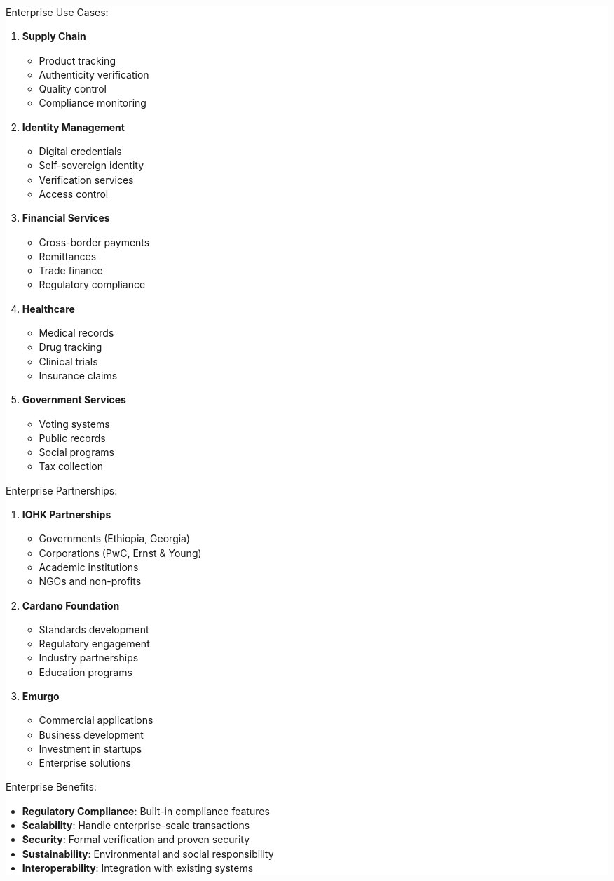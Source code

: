 Enterprise Use Cases:
1. **Supply Chain**
   - Product tracking
   - Authenticity verification
   - Quality control
   - Compliance monitoring

2. **Identity Management**
   - Digital credentials
   - Self-sovereign identity
   - Verification services
   - Access control

3. **Financial Services**
   - Cross-border payments
   - Remittances
   - Trade finance
   - Regulatory compliance

4. **Healthcare**
   - Medical records
   - Drug tracking
   - Clinical trials
   - Insurance claims

5. **Government Services**
   - Voting systems
   - Public records
   - Social programs
   - Tax collection

Enterprise Partnerships:
1. **IOHK Partnerships**
   - Governments (Ethiopia, Georgia)
   - Corporations (PwC, Ernst & Young)
   - Academic institutions
   - NGOs and non-profits

2. **Cardano Foundation**
   - Standards development
   - Regulatory engagement
   - Industry partnerships
   - Education programs

3. **Emurgo**
   - Commercial applications
   - Business development
   - Investment in startups
   - Enterprise solutions

Enterprise Benefits:
- **Regulatory Compliance**: Built-in compliance features
- **Scalability**: Handle enterprise-scale transactions
- **Security**: Formal verification and proven security
- **Sustainability**: Environmental and social responsibility
- **Interoperability**: Integration with existing systems
